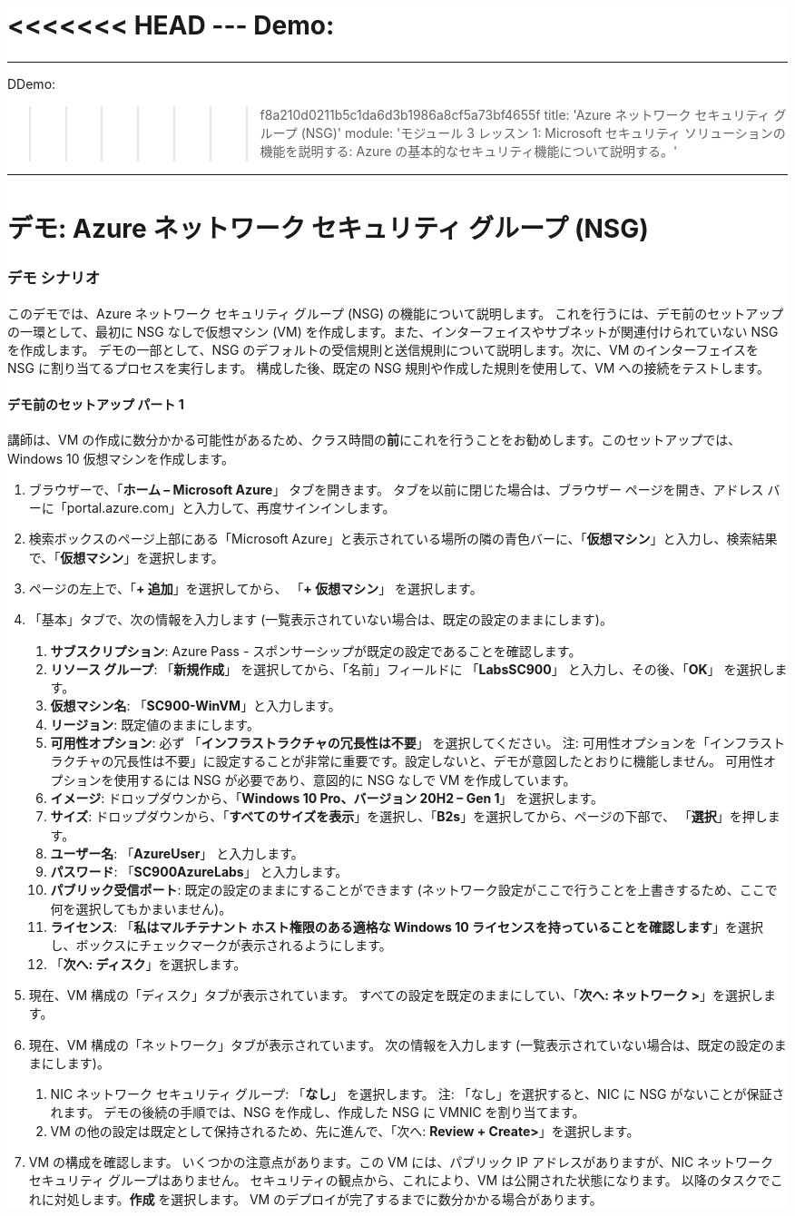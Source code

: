 <<<<<<< HEAD
﻿---
Demo:
=======
---
DDemo:
>>>>>>> f8a210d0211b5c1da6d3b1986a8cf5a73bf4655f
    title: 'Azure ネットワーク セキュリティ グループ (NSG)'
    module: 'モジュール 3 レッスン 1: Microsoft セキュリティ ソリューションの機能を説明する: Azure の基本的なセキュリティ機能について説明する。'
---

# デモ: Azure ネットワーク セキュリティ グループ (NSG)

### デモ シナリオ
このデモでは、Azure ネットワーク セキュリティ グループ (NSG) の機能について説明します。  これを行うには、デモ前のセットアップの一環として、最初に NSG なしで仮想マシン (VM) を作成します。また、インターフェイスやサブネットが関連付けられていない NSG を作成します。  デモの一部として、NSG のデフォルトの受信規則と送信規則について説明します。次に、VM のインターフェイスを NSG に割り当てるプロセスを実行します。  構成した後、既定の NSG 規則や作成した規則を使用して、VM への接続をテストします。
  

#### デモ前のセットアップ パート 1
 講師は、VM の作成に数分かかる可能性があるため、クラス時間の**前**にこれを行うことをお勧めします。このセットアップでは、Windows 10 仮想マシンを作成します。

1. ブラウザーで、「**ホーム – Microsoft Azure**」 タブを開きます。  タブを以前に閉じた場合は、ブラウザー ページを開き、アドレス バーに「portal.azure.com」と入力して、再度サインインします。

1. 検索ボックスのページ上部にある「Microsoft Azure」と表示されている場所の隣の青色バーに、「**仮想マシン**」と入力し、検索結果で、「**仮想マシン**」を選択します。  

1. ページの左上で、「**+ 追加**」を選択してから、 「**+ 仮想マシン**」 を選択します。

1. 「基本」タブで、次の情報を入力します (一覧表示されていない場合は、既定の設定のままにします)。
    1. **サブスクリプション**: Azure Pass - スポンサーシップが既定の設定であることを確認します。
    1. **リソース グループ**: 「**新規作成**」 を選択してから、「名前」フィールドに 「**LabsSC900**」 と入力し、その後、「**OK**」 を選択します。
    1. **仮想マシン名**:  「**SC900-WinVM**」と入力します。
    1. **リージョン**:  既定値のままにします。
    1. **可用性オプション**: 必ず 「**インフラストラクチャの冗長性は不要**」 を選択してください。  注: 可用性オプションを「インフラストラクチャの冗長性は不要」に設定することが非常に重要です。設定しないと、デモが意図したとおりに機能しません。  可用性オプションを使用するには NSG が必要であり、意図的に NSG なしで VM を作成しています。
    1. **イメージ**:  ドロップダウンから、「**Windows 10 Pro、バージョン 20H2 – Gen 1**」 を選択します。
    1. **サイズ**:  ドロップダウンから、「**すべてのサイズを表示**」を選択し、「**B2s**」を選択してから、ページの下部で、 「**選択**」を押します。
    1. **ユーザー名**:  「**AzureUser**」 と入力します。
    1. **パスワード**:  「**SC900AzureLabs**」 と入力します。
    1. **パブリック受信ポート**:  既定の設定のままにすることができます (ネットワーク設定がここで行うことを上書きするため、ここで何を選択してもかまいません)。
    1. **ライセンス**:  「**私はマルチテナント ホスト権限のある適格な Windows 10 ライセンスを持っていることを確認します**」を選択し、ボックスにチェックマークが表示されるようにします。
    1. 「**次へ: ディスク**」を選択します。

1. 現在、VM 構成の「ディスク」タブが表示されています。  すべての設定を既定のままにしてい、「**次へ: ネットワーク >**」を選択します。

1. 現在、VM 構成の「ネットワーク」タブが表示されています。  次の情報を入力します (一覧表示されていない場合は、既定の設定のままにします)。
    1. NIC ネットワーク セキュリティ グループ:  「**なし**」 を選択します。  注: 「なし」を選択すると、NIC に NSG がないことが保証されます。  デモの後続の手順では、NSG を作成し、作成した NSG に VMNIC を割り当てます。
    1. VM の他の設定は既定として保持されるため、先に進んで、「次へ: **Review + Create>**」を選択します。

1. VM の構成を確認します。  いくつかの注意点があります。この VM には、パブリック IP アドレスがありますが、NIC ネットワーク セキュリティ グループはありません。  セキュリティの観点から、これにより、VM は公開された状態になります。  以降のタスクでこれに対処します。**作成** を選択します。  VM のデプロイが完了するまでに数分かかる場合があります。
